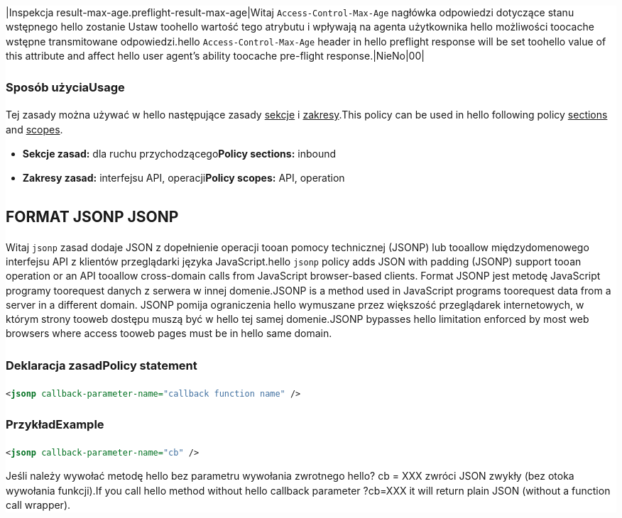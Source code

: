 |<span data-ttu-id="dd12d-183">Inspekcja result-max-age.</span><span class="sxs-lookup"><span data-stu-id="dd12d-183">preflight-result-max-age</span></span>|<span data-ttu-id="dd12d-184">Witaj `Access-Control-Max-Age` nagłówka odpowiedzi dotyczące stanu wstępnego hello zostanie Ustaw toohello wartość tego atrybutu i wpływają na agenta użytkownika hello możliwości toocache wstępne transmitowane odpowiedzi.</span><span class="sxs-lookup"><span data-stu-id="dd12d-184">hello `Access-Control-Max-Age` header in hello preflight response will be set toohello value of this attribute and affect hello user agent’s ability toocache pre-flight response.</span></span>|<span data-ttu-id="dd12d-185">Nie</span><span class="sxs-lookup"><span data-stu-id="dd12d-185">No</span></span>|<span data-ttu-id="dd12d-186">0</span><span class="sxs-lookup"><span data-stu-id="dd12d-186">0</span></span>|  
  
### <a name="usage"></a><span data-ttu-id="dd12d-187">Sposób użycia</span><span class="sxs-lookup"><span data-stu-id="dd12d-187">Usage</span></span>  
 <span data-ttu-id="dd12d-188">Tej zasady można używać w hello następujące zasady [sekcje](http://azure.microsoft.com/documentation/articles/api-management-howto-policies/#sections) i [zakresy](http://azure.microsoft.com/documentation/articles/api-management-howto-policies/#scopes).</span><span class="sxs-lookup"><span data-stu-id="dd12d-188">This policy can be used in hello following policy [sections](http://azure.microsoft.com/documentation/articles/api-management-howto-policies/#sections) and [scopes](http://azure.microsoft.com/documentation/articles/api-management-howto-policies/#scopes).</span></span>  
  
-   <span data-ttu-id="dd12d-189">**Sekcje zasad:** dla ruchu przychodzącego</span><span class="sxs-lookup"><span data-stu-id="dd12d-189">**Policy sections:** inbound</span></span>  
  
-   <span data-ttu-id="dd12d-190">**Zakresy zasad:** interfejsu API, operacji</span><span class="sxs-lookup"><span data-stu-id="dd12d-190">**Policy scopes:** API, operation</span></span>  
  
##  <span data-ttu-id="dd12d-191"><a name="JSONP"></a>FORMAT JSONP</span><span class="sxs-lookup"><span data-stu-id="dd12d-191"><a name="JSONP"></a> JSONP</span></span>  
 <span data-ttu-id="dd12d-192">Witaj `jsonp` zasad dodaje JSON z dopełnienie operacji tooan pomocy technicznej (JSONP) lub tooallow międzydomenowego interfejsu API z klientów przeglądarki języka JavaScript.</span><span class="sxs-lookup"><span data-stu-id="dd12d-192">hello `jsonp` policy adds JSON with padding (JSONP) support tooan operation or an API tooallow cross-domain calls from JavaScript browser-based clients.</span></span> <span data-ttu-id="dd12d-193">Format JSONP jest metodę JavaScript programy toorequest danych z serwera w innej domenie.</span><span class="sxs-lookup"><span data-stu-id="dd12d-193">JSONP is a method used in JavaScript programs toorequest data from a server in a different domain.</span></span> <span data-ttu-id="dd12d-194">JSONP pomija ograniczenia hello wymuszane przez większość przeglądarek internetowych, w którym strony tooweb dostępu muszą być w hello tej samej domenie.</span><span class="sxs-lookup"><span data-stu-id="dd12d-194">JSONP bypasses hello limitation enforced by most web browsers where access tooweb pages must be in hello same domain.</span></span>  
  
### <a name="policy-statement"></a><span data-ttu-id="dd12d-195">Deklaracja zasad</span><span class="sxs-lookup"><span data-stu-id="dd12d-195">Policy statement</span></span>  
  
```xml  
<jsonp callback-parameter-name="callback function name" />  
```  
  
### <a name="example"></a><span data-ttu-id="dd12d-196">Przykład</span><span class="sxs-lookup"><span data-stu-id="dd12d-196">Example</span></span>  
  
```xml  
<jsonp callback-parameter-name="cb" />  
```  
  
 <span data-ttu-id="dd12d-197">Jeśli należy wywołać metodę hello bez parametru wywołania zwrotnego hello? cb = XXX zwróci JSON zwykły (bez otoka wywołania funkcji).</span><span class="sxs-lookup"><span data-stu-id="dd12d-197">If you call hello method without hello callback parameter ?cb=XXX it will return plain JSON (without a function call wrapper).</span></span>  
  